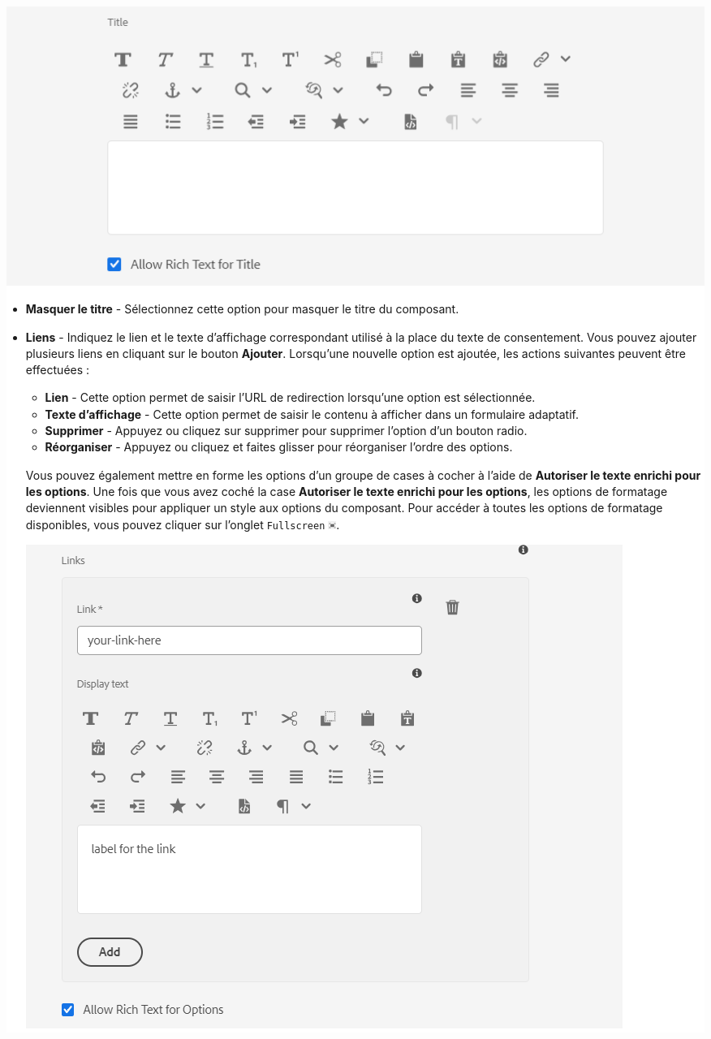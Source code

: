   ![Prise en charge de texte enrichi](/help/adaptive-forms/assets/richtext-support-title.png)

- **Masquer le titre** - Sélectionnez cette option pour masquer le titre du composant.

- **Liens** - Indiquez le lien et le texte d’affichage correspondant utilisé à la place du texte de consentement. Vous pouvez ajouter plusieurs liens en cliquant sur le bouton **Ajouter**.
Lorsqu’une nouvelle option est ajoutée, les actions suivantes peuvent être effectuées :
   - **Lien** - Cette option permet de saisir l’URL de redirection lorsqu’une option est sélectionnée.
   - **Texte d’affichage** - Cette option permet de saisir le contenu à afficher dans un formulaire adaptatif.
   - **Supprimer** - Appuyez ou cliquez sur supprimer pour supprimer l’option d’un bouton radio.
   - **Réorganiser** - Appuyez ou cliquez et faites glisser pour réorganiser l’ordre des options.

  Vous pouvez également mettre en forme les options d’un groupe de cases à cocher à l’aide de **Autoriser le texte enrichi pour les options**. Une fois que vous avez coché la case **Autoriser le texte enrichi pour les options**, les options de formatage deviennent visibles pour appliquer un style aux options du composant. Pour accéder à toutes les options de formatage disponibles, vous pouvez cliquer sur l’onglet `Fullscreen` ![Fullscreen icon](/help/adaptive-forms/assets/fullscreen-icon.png).

  ![Prise en charge du texte enrichi pour les options](/help/adaptive-forms/assets/link-options.png)